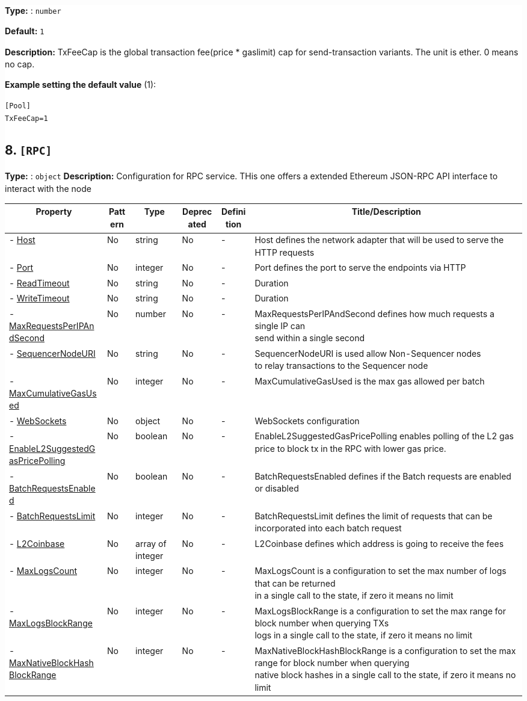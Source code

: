 **Type:** : `number`

**Default:** `1`

**Description:** TxFeeCap is the global transaction fee(price * gaslimit) cap for
send-transaction variants. The unit is ether. 0 means no cap.

**Example setting the default value** (1):
```
[Pool]
TxFeeCap=1
```

## <a name="RPC"></a>8. `[RPC]`

**Type:** : `object`
**Description:** Configuration for RPC service. THis one offers a extended Ethereum JSON-RPC API interface to interact with the node

| Property                                                                     | Pattern | Type             | Deprecated | Definition | Title/Description                                                                                                                                                                     |
| ---------------------------------------------------------------------------- | ------- | ---------------- | ---------- | ---------- | ------------------------------------------------------------------------------------------------------------------------------------------------------------------------------------- |
| - [Host](#RPC_Host )                                                         | No      | string           | No         | -          | Host defines the network adapter that will be used to serve the HTTP requests                                                                                                         |
| - [Port](#RPC_Port )                                                         | No      | integer          | No         | -          | Port defines the port to serve the endpoints via HTTP                                                                                                                                 |
| - [ReadTimeout](#RPC_ReadTimeout )                                           | No      | string           | No         | -          | Duration                                                                                                                                                                              |
| - [WriteTimeout](#RPC_WriteTimeout )                                         | No      | string           | No         | -          | Duration                                                                                                                                                                              |
| - [MaxRequestsPerIPAndSecond](#RPC_MaxRequestsPerIPAndSecond )               | No      | number           | No         | -          | MaxRequestsPerIPAndSecond defines how much requests a single IP can<br />send within a single second                                                                                  |
| - [SequencerNodeURI](#RPC_SequencerNodeURI )                                 | No      | string           | No         | -          | SequencerNodeURI is used allow Non-Sequencer nodes<br />to relay transactions to the Sequencer node                                                                                   |
| - [MaxCumulativeGasUsed](#RPC_MaxCumulativeGasUsed )                         | No      | integer          | No         | -          | MaxCumulativeGasUsed is the max gas allowed per batch                                                                                                                                 |
| - [WebSockets](#RPC_WebSockets )                                             | No      | object           | No         | -          | WebSockets configuration                                                                                                                                                              |
| - [EnableL2SuggestedGasPricePolling](#RPC_EnableL2SuggestedGasPricePolling ) | No      | boolean          | No         | -          | EnableL2SuggestedGasPricePolling enables polling of the L2 gas price to block tx in the RPC with lower gas price.                                                                     |
| - [BatchRequestsEnabled](#RPC_BatchRequestsEnabled )                         | No      | boolean          | No         | -          | BatchRequestsEnabled defines if the Batch requests are enabled or disabled                                                                                                            |
| - [BatchRequestsLimit](#RPC_BatchRequestsLimit )                             | No      | integer          | No         | -          | BatchRequestsLimit defines the limit of requests that can be incorporated into each batch request                                                                                     |
| - [L2Coinbase](#RPC_L2Coinbase )                                             | No      | array of integer | No         | -          | L2Coinbase defines which address is going to receive the fees                                                                                                                         |
| - [MaxLogsCount](#RPC_MaxLogsCount )                                         | No      | integer          | No         | -          | MaxLogsCount is a configuration to set the max number of logs that can be returned<br />in a single call to the state, if zero it means no limit                                      |
| - [MaxLogsBlockRange](#RPC_MaxLogsBlockRange )                               | No      | integer          | No         | -          | MaxLogsBlockRange is a configuration to set the max range for block number when querying TXs<br />logs in a single call to the state, if zero it means no limit                       |
| - [MaxNativeBlockHashBlockRange](#RPC_MaxNativeBlockHashBlockRange )         | No      | integer          | No         | -          | MaxNativeBlockHashBlockRange is a configuration to set the max range for block number when querying<br />native block hashes in a single call to the state, if zero it means no limit |

[TOML format]: https://en.wikipedia.org/wiki/TOML